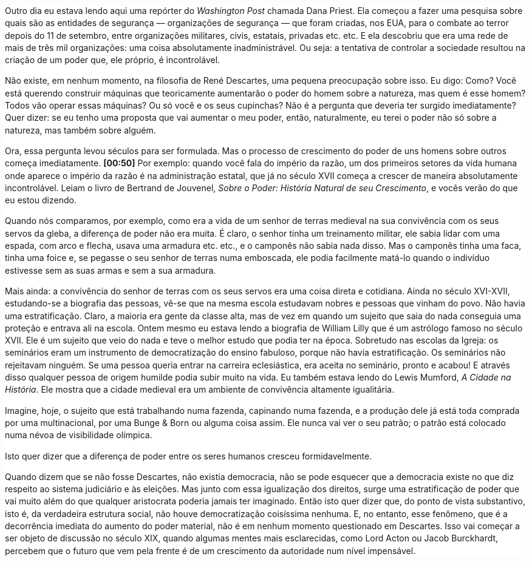 Outro dia eu estava lendo aqui uma repórter do *Washington Post* chamada Dana Priest. Ela começou a fazer uma pesquisa sobre quais são as entidades de segurança ― organizações de segurança ― que foram criadas, nos EUA, para o combate ao terror depois do 11 de setembro, entre organizações militares, civis, estatais, privadas etc. etc. E ela descobriu que era uma rede de mais de três mil organizações: uma coisa absolutamente inadministrável. Ou seja: a tentativa de controlar a sociedade resultou na criação de um poder que, ele próprio, é incontrolável.

Não existe, em nenhum momento, na filosofia de René Descartes, uma pequena preocupação sobre isso. Eu digo: Como? Você está querendo construir máquinas que teoricamente aumentarão o poder do homem sobre a natureza, mas quem é esse homem? Todos vão operar essas máquinas? Ou só você e os seus cupinchas? Não é a pergunta que deveria ter surgido imediatamente? Quer dizer: se eu tenho uma proposta que vai aumentar o meu poder, então, naturalmente, eu terei o poder não só sobre a natureza, mas também sobre alguém.

Ora, essa pergunta levou séculos para ser formulada. Mas o processo de crescimento do poder de uns homens sobre outros começa imediatamente. **\[00:50\]** Por exemplo: quando você fala do império da razão, um dos primeiros setores da vida humana onde aparece o império da razão é na administração estatal, que já no século XVII começa a crescer de maneira absolutamente incontrolável. Leiam o livro de Bertrand de Jouvenel, *Sobre o Poder: História Natural de seu Crescimento*, e vocês verão do que eu estou dizendo.

Quando nós comparamos, por exemplo, como era a vida de um senhor de terras medieval na sua convivência com os seus servos da gleba, a diferença de poder não era muita. É claro, o senhor tinha um treinamento militar, ele sabia lidar com uma espada, com arco e flecha, usava uma armadura etc. etc., e o camponês não sabia nada disso. Mas o camponês tinha uma faca, tinha uma foice e, se pegasse o seu senhor de terras numa emboscada, ele podia facilmente matá-lo quando o indivíduo estivesse sem as suas armas e sem a sua armadura.

Mais ainda: a convivência do senhor de terras com os seus servos era uma coisa direta e cotidiana. Ainda no século XVI-XVII, estudando-se a biografia das pessoas, vê-se que na mesma escola estudavam nobres e pessoas que vinham do povo. Não havia uma estratificação. Claro, a maioria era gente da classe alta, mas de vez em quando um sujeito que saia do nada conseguia uma proteção e entrava ali na escola. Ontem mesmo eu estava lendo a biografia de William Lilly que é um astrólogo famoso no século XVII. Ele é um sujeito que veio do nada e teve o melhor estudo que podia ter na época. Sobretudo nas escolas da Igreja: os seminários eram um instrumento de democratização do ensino fabuloso, porque não havia estratificação. Os seminários não rejeitavam ninguém. Se uma pessoa queria entrar na carreira eclesiástica, era aceita no seminário, pronto e acabou! E através disso qualquer pessoa de origem humilde podia subir muito na vida. Eu também estava lendo do Lewis Mumford, *A Cidade na História*. Ele mostra que a cidade medieval era um ambiente de convivência altamente igualitária.

Imagine, hoje, o sujeito que está trabalhando numa fazenda, capinando numa fazenda, e a produção dele já está toda comprada por uma multinacional, por uma Bunge & Born ou alguma coisa assim. Ele nunca vai ver o seu patrão; o patrão está colocado numa névoa de visibilidade olímpica.

Isto quer dizer que a diferença de poder entre os seres humanos cresceu formidavelmente.

Quando dizem que se não fosse Descartes, não existia democracia, não se pode esquecer que a democracia existe no que diz respeito ao sistema judiciário e às eleições. Mas junto com essa igualização dos direitos, surge uma estratificação de poder que vai muito além do que qualquer aristocrata poderia jamais ter imaginado. Então isto quer dizer que, do ponto de vista substantivo, isto é, da verdadeira estrutura social, não houve democratização coisíssima nenhuma. E, no entanto, esse fenômeno, que é a decorrência imediata do aumento do poder material, não é em nenhum momento questionado em Descartes. Isso vai começar a ser objeto de discussão no século XIX, quando algumas mentes mais esclarecidas, como Lord Acton ou Jacob Burckhardt, percebem que o futuro que vem pela frente é de um crescimento da autoridade num nível impensável.
